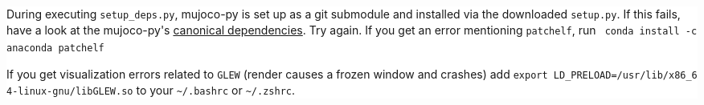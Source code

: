 During executing `setup_deps.py`, mujoco-py is set up as a git submodule and installed via the downloaded `setup.py`.
If this fails, have a look at the mujoco-py's [canonical dependencies](https://github.com/openai/mujoco-py/blob/master/Dockerfile). Try again. If you get an error mentioning `patchelf`, run ` conda install -c anaconda patchelf`

If you get visualization errors related to `GLEW` (render causes a frozen window and crashes) add `export LD_PRELOAD=/usr/lib/x86_64-linux-gnu/libGLEW.so` to your `~/.bashrc` or `~/.zshrc`.
